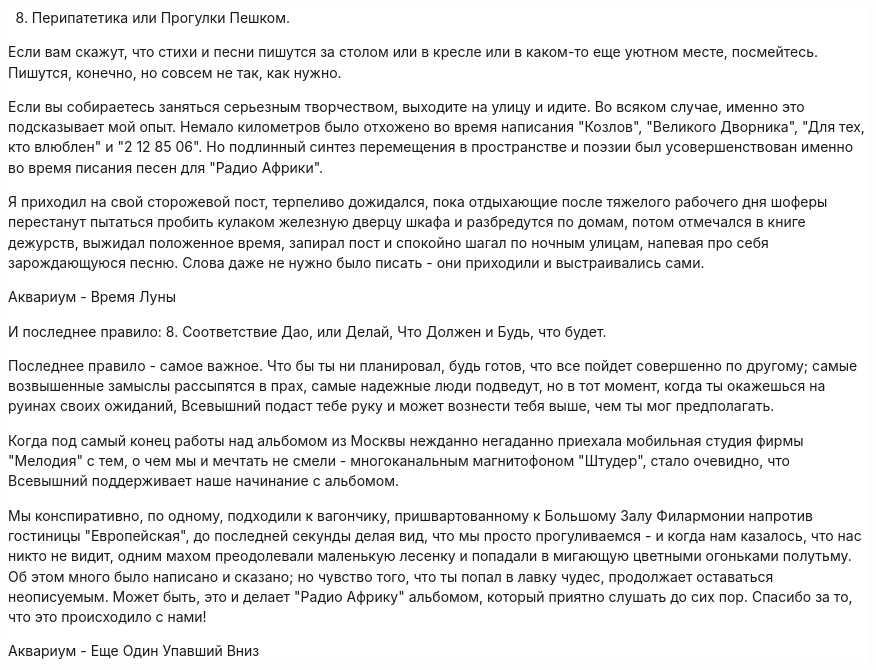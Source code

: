 8. Перипатетика или Прогулки Пешком.

Если вам скажут, что стихи и песни пишутся за столом или в кресле или в каком-то еще уютном месте, посмейтесь. Пишутся, конечно, но совсем не так, как нужно.

Если вы собираетесь заняться серьезным творчеством, выходите на улицу и идите. Во всяком случае, именно это подсказывает мой опыт. Немало километров было отхожено во время написания "Козлов", "Великого Дворника", "Для тех, кто влюблен" и "2 12 85 06". Но подлинный синтез перемещения в пространстве и поэзии был усовершенствован именно во время писания песен для "Радио Африки".

Я приходил на свой сторожевой пост, терпеливо дожидался, пока отдыхающие после тяжелого рабочего дня шоферы перестанут пытаться пробить кулаком железную дверцу шкафа и разбредутся по домам, потом отмечался в книге дежурств, выжидал положенное время, запирал пост и спокойно шагал по ночным улицам, напевая про себя зарождающуюся песню. Слова даже не нужно было писать - они приходили и выстраивались сами.

Аквариум - Время Луны

И последнее правило: 8. Соответствие Дао, или Делай, Что Должен и Будь, что будет.

Последнее правило - самое важное. Что бы ты ни планировал, будь готов, что все пойдет совершенно по другому; самые возвышенные замыслы рассыпятся в прах, самые надежные люди подведут, но в тот момент, когда ты окажешься на руинах своих ожиданий, Всевышний подаст тебе руку и может вознести тебя выше, чем ты мог предполагать.

Когда под самый конец работы над альбомом из Москвы нежданно негаданно приехала мобильная студия фирмы "Мелодия" с тем, о чем мы и мечтать не смели - многоканальным магнитофоном "Штудер", стало очевидно, что Всевышний поддерживает наше начинание с альбомом.

Мы конспиративно, по одному, подходили к вагончику, пришвартованному к Большому Залу Филармонии напротив гостиницы "Европейская", до последней секунды делая вид, что мы просто прогуливаемся - и когда нам казалось, что нас никто не видит, одним махом преодолевали маленькую лесенку и попадали в мигающую цветными огоньками полутьму. Об этом много было написано и сказано; но чувство того, что ты попал в лавку чудес, продолжает оставаться неописуемым. Может быть, это и делает "Радио Африку" альбомом, который приятно слушать до сих пор. Спасибо за то, что это происходило с нами!

Аквариум - Еще Один Упавший Вниз
